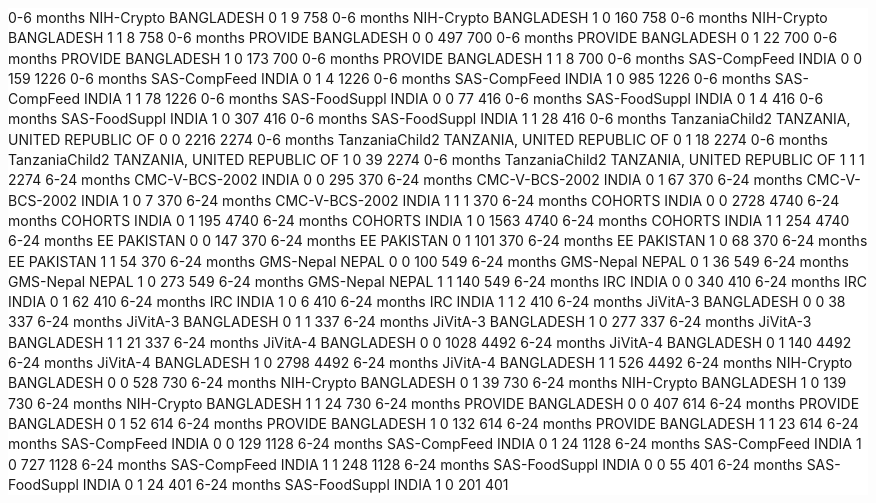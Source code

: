 0-6 months    NIH-Crypto       BANGLADESH                     0               1        9    758
0-6 months    NIH-Crypto       BANGLADESH                     1               0      160    758
0-6 months    NIH-Crypto       BANGLADESH                     1               1        8    758
0-6 months    PROVIDE          BANGLADESH                     0               0      497    700
0-6 months    PROVIDE          BANGLADESH                     0               1       22    700
0-6 months    PROVIDE          BANGLADESH                     1               0      173    700
0-6 months    PROVIDE          BANGLADESH                     1               1        8    700
0-6 months    SAS-CompFeed     INDIA                          0               0      159   1226
0-6 months    SAS-CompFeed     INDIA                          0               1        4   1226
0-6 months    SAS-CompFeed     INDIA                          1               0      985   1226
0-6 months    SAS-CompFeed     INDIA                          1               1       78   1226
0-6 months    SAS-FoodSuppl    INDIA                          0               0       77    416
0-6 months    SAS-FoodSuppl    INDIA                          0               1        4    416
0-6 months    SAS-FoodSuppl    INDIA                          1               0      307    416
0-6 months    SAS-FoodSuppl    INDIA                          1               1       28    416
0-6 months    TanzaniaChild2   TANZANIA, UNITED REPUBLIC OF   0               0     2216   2274
0-6 months    TanzaniaChild2   TANZANIA, UNITED REPUBLIC OF   0               1       18   2274
0-6 months    TanzaniaChild2   TANZANIA, UNITED REPUBLIC OF   1               0       39   2274
0-6 months    TanzaniaChild2   TANZANIA, UNITED REPUBLIC OF   1               1        1   2274
6-24 months   CMC-V-BCS-2002   INDIA                          0               0      295    370
6-24 months   CMC-V-BCS-2002   INDIA                          0               1       67    370
6-24 months   CMC-V-BCS-2002   INDIA                          1               0        7    370
6-24 months   CMC-V-BCS-2002   INDIA                          1               1        1    370
6-24 months   COHORTS          INDIA                          0               0     2728   4740
6-24 months   COHORTS          INDIA                          0               1      195   4740
6-24 months   COHORTS          INDIA                          1               0     1563   4740
6-24 months   COHORTS          INDIA                          1               1      254   4740
6-24 months   EE               PAKISTAN                       0               0      147    370
6-24 months   EE               PAKISTAN                       0               1      101    370
6-24 months   EE               PAKISTAN                       1               0       68    370
6-24 months   EE               PAKISTAN                       1               1       54    370
6-24 months   GMS-Nepal        NEPAL                          0               0      100    549
6-24 months   GMS-Nepal        NEPAL                          0               1       36    549
6-24 months   GMS-Nepal        NEPAL                          1               0      273    549
6-24 months   GMS-Nepal        NEPAL                          1               1      140    549
6-24 months   IRC              INDIA                          0               0      340    410
6-24 months   IRC              INDIA                          0               1       62    410
6-24 months   IRC              INDIA                          1               0        6    410
6-24 months   IRC              INDIA                          1               1        2    410
6-24 months   JiVitA-3         BANGLADESH                     0               0       38    337
6-24 months   JiVitA-3         BANGLADESH                     0               1        1    337
6-24 months   JiVitA-3         BANGLADESH                     1               0      277    337
6-24 months   JiVitA-3         BANGLADESH                     1               1       21    337
6-24 months   JiVitA-4         BANGLADESH                     0               0     1028   4492
6-24 months   JiVitA-4         BANGLADESH                     0               1      140   4492
6-24 months   JiVitA-4         BANGLADESH                     1               0     2798   4492
6-24 months   JiVitA-4         BANGLADESH                     1               1      526   4492
6-24 months   NIH-Crypto       BANGLADESH                     0               0      528    730
6-24 months   NIH-Crypto       BANGLADESH                     0               1       39    730
6-24 months   NIH-Crypto       BANGLADESH                     1               0      139    730
6-24 months   NIH-Crypto       BANGLADESH                     1               1       24    730
6-24 months   PROVIDE          BANGLADESH                     0               0      407    614
6-24 months   PROVIDE          BANGLADESH                     0               1       52    614
6-24 months   PROVIDE          BANGLADESH                     1               0      132    614
6-24 months   PROVIDE          BANGLADESH                     1               1       23    614
6-24 months   SAS-CompFeed     INDIA                          0               0      129   1128
6-24 months   SAS-CompFeed     INDIA                          0               1       24   1128
6-24 months   SAS-CompFeed     INDIA                          1               0      727   1128
6-24 months   SAS-CompFeed     INDIA                          1               1      248   1128
6-24 months   SAS-FoodSuppl    INDIA                          0               0       55    401
6-24 months   SAS-FoodSuppl    INDIA                          0               1       24    401
6-24 months   SAS-FoodSuppl    INDIA                          1               0      201    401